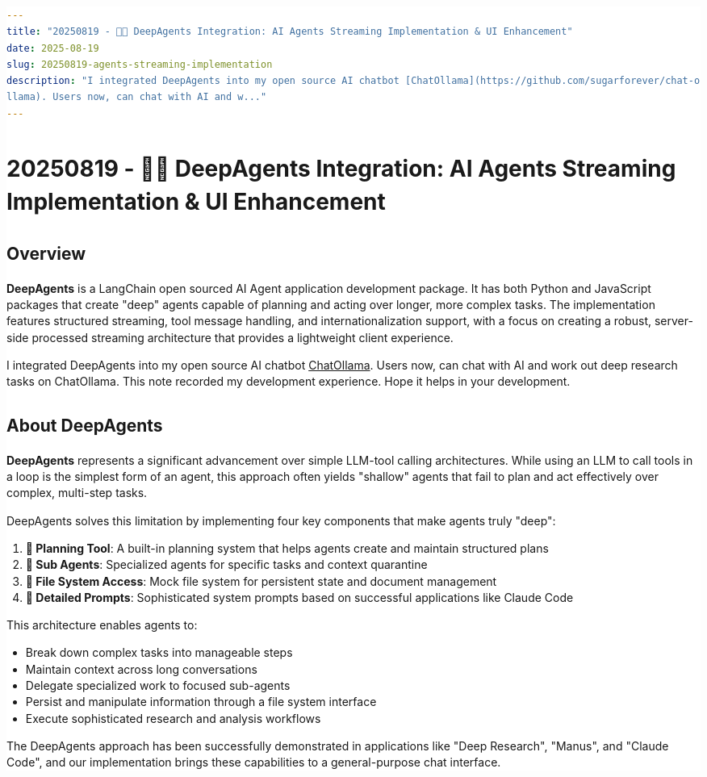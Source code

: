 ```yaml
---
title: "20250819 - 🧠🤖 DeepAgents Integration: AI Agents Streaming Implementation & UI Enhancement"
date: 2025-08-19
slug: 20250819-agents-streaming-implementation
description: "I integrated DeepAgents into my open source AI chatbot [ChatOllama](https://github.com/sugarforever/chat-ollama). Users now, can chat with AI and w..."
---
```


# 20250819 - 🧠🤖 DeepAgents Integration: AI Agents Streaming Implementation & UI Enhancement

## Overview

**DeepAgents** is a LangChain open sourced AI Agent application development package. It has both Python and JavaScript packages that create "deep" agents capable of planning and acting over longer, more complex tasks. The implementation features structured streaming, tool message handling, and internationalization support, with a focus on creating a robust, server-side processed streaming architecture that provides a lightweight client experience.

I integrated DeepAgents into my open source AI chatbot [ChatOllama](https://github.com/sugarforever/chat-ollama). Users now, can chat with AI and work out deep research tasks on ChatOllama. This note recorded my development experience. Hope it helps in your development.

## About DeepAgents

**DeepAgents** represents a significant advancement over simple LLM-tool calling architectures. While using an LLM to call tools in a loop is the simplest form of an agent, this approach often yields "shallow" agents that fail to plan and act effectively over complex, multi-step tasks.

DeepAgents solves this limitation by implementing four key components that make agents truly "deep":

1. **🎯 Planning Tool**: A built-in planning system that helps agents create and maintain structured plans
2. **🤖 Sub Agents**: Specialized agents for specific tasks and context quarantine
3. **📁 File System Access**: Mock file system for persistent state and document management
4. **📝 Detailed Prompts**: Sophisticated system prompts based on successful applications like Claude Code

This architecture enables agents to:
- Break down complex tasks into manageable steps
- Maintain context across long conversations
- Delegate specialized work to focused sub-agents
- Persist and manipulate information through a file system interface
- Execute sophisticated research and analysis workflows

The DeepAgents approach has been successfully demonstrated in applications like "Deep Research", "Manus", and "Claude Code", and our implementation brings these capabilities to a general-purpose chat interface.
